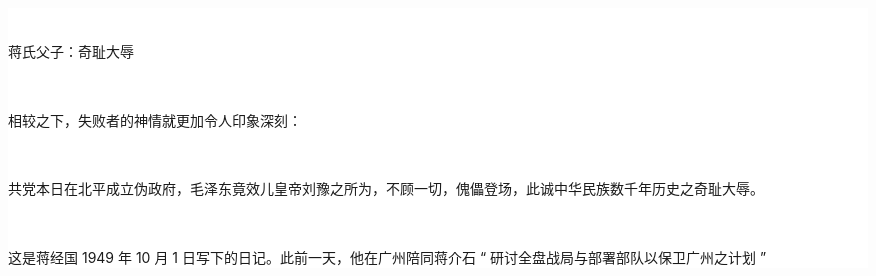   </span>
  <br/>
 </p>
 <p class="p2">
  <span class="s1">
   蒋氏父子：奇耻大辱
  </span>
 </p>
 <p class="p1">
  <span class="s1">
  </span>
  <br/>
 </p>
 <p class="p2">
  <span class="s1">
   相较之下，失败者的神情就更加令人印象深刻：
  </span>
 </p>
 <p class="p1">
  <span class="s1">
  </span>
  <br/>
 </p>
 <p class="p2">
  <span class="s1">
   共党本日在北平成立伪政府，毛泽东竟效儿皇帝刘豫之所为，不顾一切，傀儡登场，此诚中华民族数千年历史之奇耻大辱。
  </span>
 </p>
 <p class="p1">
  <span class="s1">
  </span>
  <br/>
 </p>
 <p class="p2">
  <span class="s1">
   这是蒋经国
  </span>
  <span class="s2">
   1949
  </span>
  <span class="s1">
   年
  </span>
  <span class="s2">
   10
  </span>
  <span class="s1">
   月
  </span>
  <span class="s2">
   1
  </span>
  <span class="s1">
   日写下的日记。此前一天，他在广州陪同蒋介石
  </span>
  <span class="s2">
   “
  </span>
  <span class="s1">
   研讨全盘战局与部署部队以保卫广州之计划
  </span>
  <span class="s2">
   ”
  </span>